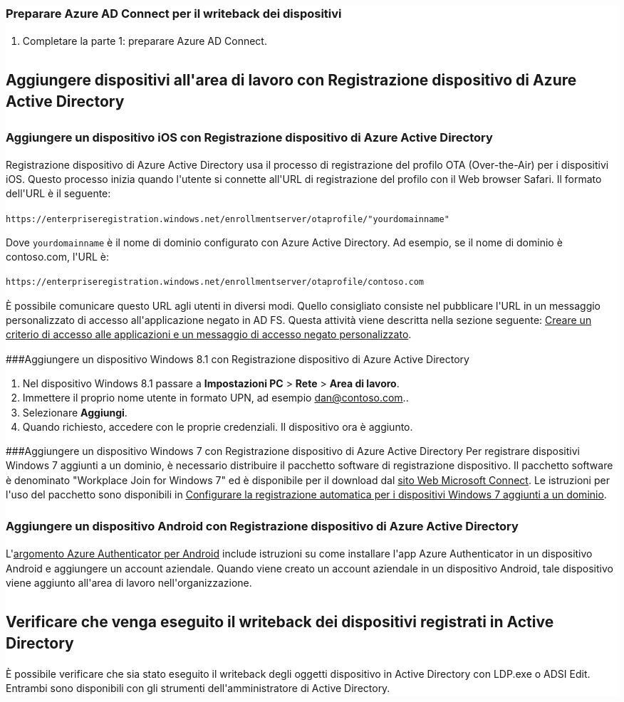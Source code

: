 ### Preparare Azure AD Connect per il writeback dei dispositivi

1.	Completare la parte 1: preparare Azure AD Connect.


## Aggiungere dispositivi all'area di lavoro con Registrazione dispositivo di Azure Active Directory

### Aggiungere un dispositivo iOS con Registrazione dispositivo di Azure Active Directory

Registrazione dispositivo di Azure Active Directory usa il processo di registrazione del profilo OTA (Over-the-Air) per i dispositivi iOS. Questo processo inizia quando l'utente si connette all'URL di registrazione del profilo con il Web browser Safari. Il formato dell'URL è il seguente:

    https://enterpriseregistration.windows.net/enrollmentserver/otaprofile/"yourdomainname"

Dove `yourdomainname` è il nome di dominio configurato con Azure Active Directory. Ad esempio, se il nome di dominio è contoso.com, l'URL è:

    https://enterpriseregistration.windows.net/enrollmentserver/otaprofile/contoso.com

È possibile comunicare questo URL agli utenti in diversi modi. Quello consigliato consiste nel pubblicare l'URL in un messaggio personalizzato di accesso all'applicazione negato in AD FS. Questa attività viene descritta nella sezione seguente: [Creare un criterio di accesso alle applicazioni e un messaggio di accesso negato personalizzato](#create-an-application-access-policy-and-custom-access-denied-message).

###Aggiungere un dispositivo Windows 8.1 con Registrazione dispositivo di Azure Active Directory

1. Nel dispositivo Windows 8.1 passare a **Impostazioni PC** > **Rete** > **Area di lavoro**.
2. Immettere il proprio nome utente in formato UPN, ad esempio dan@contoso.com..
3. Selezionare **Aggiungi**.
4. Quando richiesto, accedere con le proprie credenziali. Il dispositivo ora è aggiunto.

###Aggiungere un dispositivo Windows 7 con Registrazione dispositivo di Azure Active Directory
Per registrare dispositivi Windows 7 aggiunti a un dominio, è necessario distribuire il pacchetto software di registrazione dispositivo. Il pacchetto software è denominato "Workplace Join for Windows 7" ed è disponibile per il download dal [sito Web Microsoft Connect](https://connect.microsoft.com/site1164). Le istruzioni per l'uso del pacchetto sono disponibili in [Configurare la registrazione automatica per i dispositivi Windows 7 aggiunti a un dominio](active-directory-conditional-access-automatic-device-registration-windows7.md).

### Aggiungere un dispositivo Android con Registrazione dispositivo di Azure Active Directory

L'[argomento Azure Authenticator per Android](active-directory-conditional-access-azure-authenticator-app.md) include istruzioni su come installare l'app Azure Authenticator in un dispositivo Android e aggiungere un account aziendale. Quando viene creato un account aziendale in un dispositivo Android, tale dispositivo viene aggiunto all'area di lavoro nell'organizzazione.

## Verificare che venga eseguito il writeback dei dispositivi registrati in Active Directory
È possibile verificare che sia stato eseguito il writeback degli oggetti dispositivo in Active Directory con LDP.exe o ADSI Edit. Entrambi sono disponibili con gli strumenti dell'amministratore di Active Directory.
